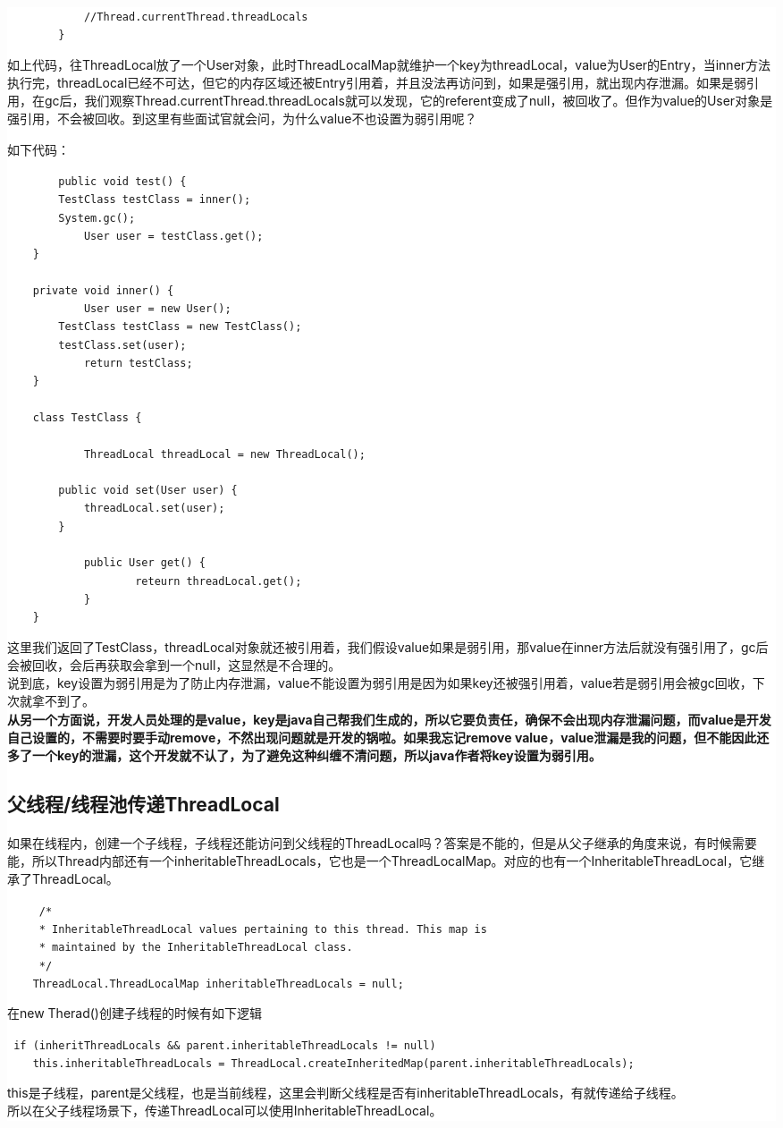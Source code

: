 ```
        	//Thread.currentThread.threadLocals	        
    	}
```
如上代码，往ThreadLocal放了一个User对象，此时ThreadLocalMap就维护一个key为threadLocal，value为User的Entry，当inner方法执行完，threadLocal已经不可达，但它的内存区域还被Entry引用着，并且没法再访问到，如果是强引用，就出现内存泄漏。如果是弱引用，在gc后，我们观察Thread.currentThread.threadLocals就可以发现，它的referent变成了null，被回收了。但作为value的User对象是强引用，不会被回收。到这里有些面试官就会问，为什么value不也设置为弱引用呢？     

如下代码：
```    
    	public void test() {
		TestClass testClass = inner();
		System.gc();	
        	User user = testClass.get();    
	}

	private void inner() {
        	User user = new User();
		TestClass testClass = new TestClass();
		testClass.set(user);
        	return testClass;
	}

	class TestClass {
		
        	ThreadLocal threadLocal = new ThreadLocal();

		public void set(User user) {
			threadLocal.set(user);
		}

        	public User get() {
            		reteurn threadLocal.get();
        	}
	}
```
这里我们返回了TestClass，threadLocal对象就还被引用着，我们假设value如果是弱引用，那value在inner方法后就没有强引用了，gc后会被回收，会后再获取会拿到一个null，这显然是不合理的。   
说到底，key设置为弱引用是为了防止内存泄漏，value不能设置为弱引用是因为如果key还被强引用着，value若是弱引用会被gc回收，下次就拿不到了。   
**从另一个方面说，开发人员处理的是value，key是java自己帮我们生成的，所以它要负责任，确保不会出现内存泄漏问题，而value是开发自己设置的，不需要时要手动remove，不然出现问题就是开发的锅啦。如果我忘记remove value，value泄漏是我的问题，但不能因此还多了一个key的泄漏，这个开发就不认了，为了避免这种纠缠不清问题，所以java作者将key设置为弱引用。**      

## 父线程/线程池传递ThreadLocal    
如果在线程内，创建一个子线程，子线程还能访问到父线程的ThreadLocal吗？答案是不能的，但是从父子继承的角度来说，有时候需要能，所以Thread内部还有一个inheritableThreadLocals，它也是一个ThreadLocalMap。对应的也有一个InheritableThreadLocal，它继承了ThreadLocal。  
```
     /*
     * InheritableThreadLocal values pertaining to this thread. This map is
     * maintained by the InheritableThreadLocal class.
     */
    ThreadLocal.ThreadLocalMap inheritableThreadLocals = null;
```    
在new Therad()创建子线程的时候有如下逻辑      
```
 if (inheritThreadLocals && parent.inheritableThreadLocals != null)  
    this.inheritableThreadLocals = ThreadLocal.createInheritedMap(parent.inheritableThreadLocals);          
```      
this是子线程，parent是父线程，也是当前线程，这里会判断父线程是否有inheritableThreadLocals，有就传递给子线程。   
所以在父子线程场景下，传递ThreadLocal可以使用InheritableThreadLocal。   

